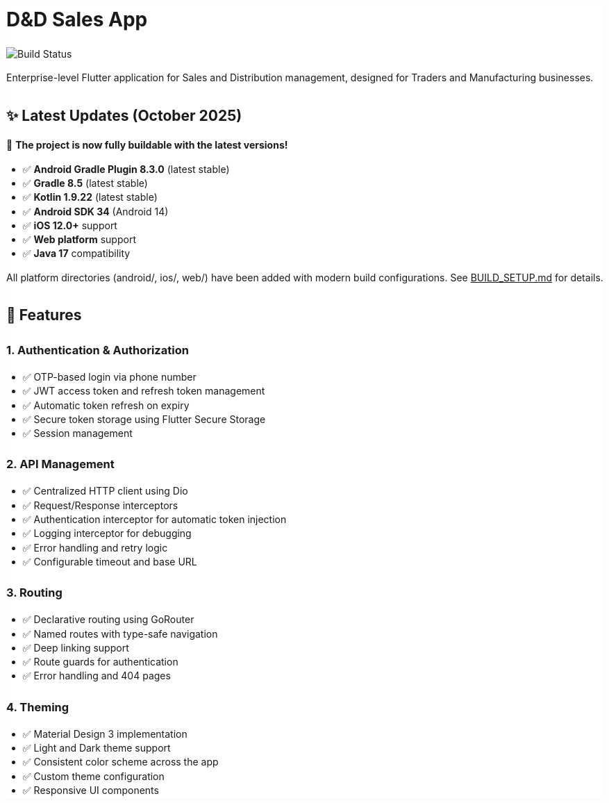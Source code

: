 # D&D Sales App

![Build Status](https://github.com/KothariDhrumil/DandDSalesApp/actions/workflows/build-and-deploy.yml/badge.svg)

Enterprise-level Flutter application for Sales and Distribution management, designed for Traders and Manufacturing businesses.

## ✨ Latest Updates (October 2025)

🎉 **The project is now fully buildable with the latest versions!**

- ✅ **Android Gradle Plugin 8.3.0** (latest stable)
- ✅ **Gradle 8.5** (latest stable)
- ✅ **Kotlin 1.9.22** (latest stable)
- ✅ **Android SDK 34** (Android 14)
- ✅ **iOS 12.0+** support
- ✅ **Web platform** support
- ✅ **Java 17** compatibility

All platform directories (android/, ios/, web/) have been added with modern build configurations. See [BUILD_SETUP.md](BUILD_SETUP.md) for details.

## 🎯 Features

### 1. **Authentication & Authorization**
- ✅ OTP-based login via phone number
- ✅ JWT access token and refresh token management
- ✅ Automatic token refresh on expiry
- ✅ Secure token storage using Flutter Secure Storage
- ✅ Session management

### 2. **API Management**
- ✅ Centralized HTTP client using Dio
- ✅ Request/Response interceptors
- ✅ Authentication interceptor for automatic token injection
- ✅ Logging interceptor for debugging
- ✅ Error handling and retry logic
- ✅ Configurable timeout and base URL

### 3. **Routing**
- ✅ Declarative routing using GoRouter
- ✅ Named routes with type-safe navigation
- ✅ Deep linking support
- ✅ Route guards for authentication
- ✅ Error handling and 404 pages

### 4. **Theming**
- ✅ Material Design 3 implementation
- ✅ Light and Dark theme support
- ✅ Consistent color scheme across the app
- ✅ Custom theme configuration
- ✅ Responsive UI components

